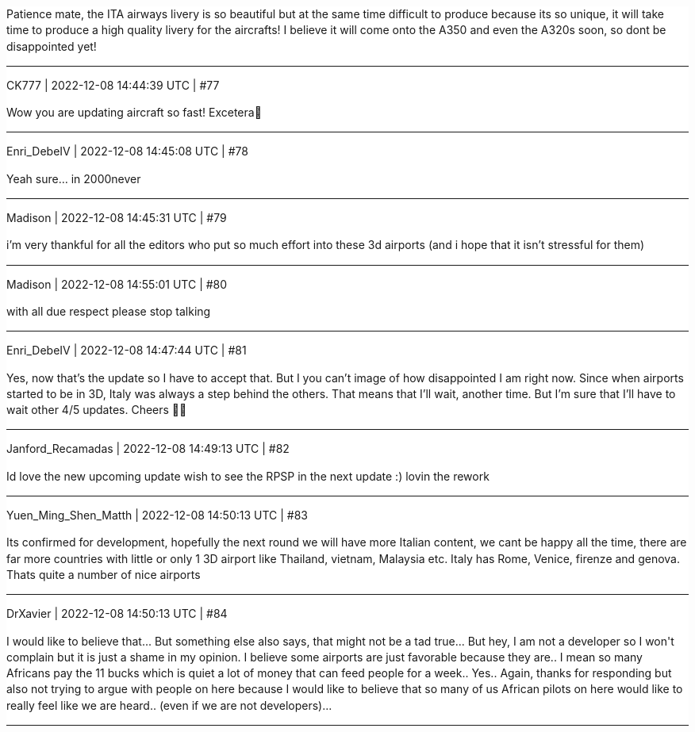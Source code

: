 Patience mate, the ITA airways livery is so beautiful but at the same time difficult to produce because its so unique, it will take time to produce a high quality livery for the aircrafts! I believe it will come onto the A350 and even the A320s soon, so dont be disappointed yet!

---

CK777 | 2022-12-08 14:44:39 UTC | #77

Wow you are updating aircraft so fast! Excetera🐙

---

Enri_DebeIV | 2022-12-08 14:45:08 UTC | #78

Yeah sure… in 2000never

---

Madison | 2022-12-08 14:45:31 UTC | #79

i’m very thankful for all the editors who put so much effort into these 3d airports (and i hope that it isn’t stressful for them)

---

Madison | 2022-12-08 14:55:01 UTC | #80

with all due respect please stop talking

---

Enri_DebeIV | 2022-12-08 14:47:44 UTC | #81

Yes, now that’s the update so I have to accept that. But I you can’t image of how disappointed I am right now. Since when airports started to be in 3D, Italy was always a step behind the others. That means that I’ll wait, another time. But I’m sure that I’ll have to wait other 4/5 updates. Cheers 👋🏻

---

Janford_Recamadas | 2022-12-08 14:49:13 UTC | #82

Id love the new upcoming update wish to see the RPSP in the next update :) lovin the rework

---

Yuen_Ming_Shen_Matth | 2022-12-08 14:50:13 UTC | #83

Its confirmed for development, hopefully the next round we will have more Italian content, we cant be happy all the time, there are far more countries with little or only 1 3D airport like Thailand, vietnam, Malaysia etc. Italy has Rome, Venice, firenze and genova. Thats quite a number of nice airports

---

DrXavier | 2022-12-08 14:50:13 UTC | #84

I would like to believe that... But something else also says, that might not be a tad true... But hey, I am not a developer so I won't complain but it is just a shame in my opinion. I believe some airports are just favorable because they are.. I mean so many Africans pay the 11 bucks which is quiet a lot of money that can feed people for a week.. Yes.. Again, thanks for responding but also not trying to argue with people on here because I would like to believe that so many of us African pilots on here would like to really feel like we are heard.. (even if we are not developers)...

---